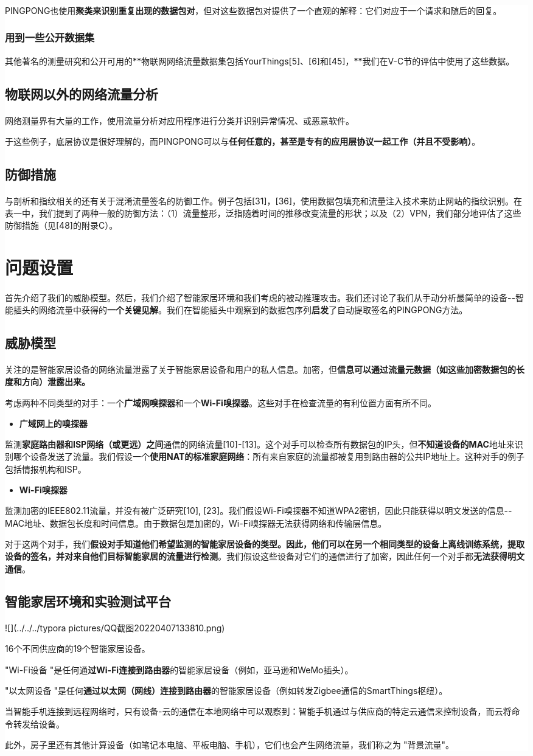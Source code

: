 PINGPONG也使用**聚类来识别重复出现的数据包对**，但对这些数据包对提供了一个直观的解释：它们对应于一个请求和随后的回复。

### 用到一些公开数据集

其他著名的测量研究和公开可用的**物联网网络流量数据集包括YourThings[5]、[6]和[45]，**我们在V-C节的评估中使用了这些数据。

## 物联网以外的网络流量分析

网络测量界有大量的工作，使用流量分析对应用程序进行分类并识别异常情况、或恶意软件。

于这些例子，底层协议是很好理解的，而PINGPONG可以与**任何任意的，甚至是专有的应用层协议一起工作（并且不受影响）**。

## 防御措施

与剖析和指纹相关的还有关于混淆流量签名的防御工作。例子包括[31]，[36]，使用数据包填充和流量注入技术来防止网站的指纹识别。在表一中，我们提到了两种一般的防御方法：（1）流量整形，泛指随着时间的推移改变流量的形状；以及（2）VPN，我们部分地评估了这些防御措施（见[48]的附录C）。

# 问题设置

首先介绍了我们的威胁模型。然后，我们介绍了智能家居环境和我们考虑的被动推理攻击。我们还讨论了我们从手动分析最简单的设备--智能插头的网络流量中获得的**一个关键见解**。我们在智能插头中观察到的数据包序列**启发**了自动提取签名的PINGPONG方法。

## 威胁模型

关注的是智能家居设备的网络流量泄露了关于智能家居设备和用户的私人信息。加密，但**信息可以通过流量元数据（如这些加密数据包的长度和方向）泄露出来。**

考虑两种不同类型的对手：一个**广域网嗅探器**和一个**Wi-Fi嗅探器**。这些对手在检查流量的有利位置方面有所不同。

- **广域网上的嗅探器**

监测**家庭路由器和ISP网络（或更远）之间**通信的网络流量[10]-[13]。这个对手可以检查所有数据包的IP头，但**不知道设备的MAC**地址来识别哪个设备发送了流量。我们假设一个**使用NAT的标准家庭网络**：所有来自家庭的流量都被复用到路由器的公共IP地址上。这种对手的例子包括情报机构和ISP。

- **Wi-Fi嗅探器**

监测加密的IEEE802.11流量，并没有被广泛研究[10], [23]。我们假设Wi-Fi嗅探器不知道WPA2密钥，因此只能获得以明文发送的信息--MAC地址、数据包长度和时间信息。由于数据包是加密的，Wi-Fi嗅探器无法获得网络和传输层信息。

对于这两个对手，我们**假设对手知道他们希望监测的智能家居设备的类型。**因此，他们可以**在另一个相同类型的设备上离线训练系统，提取设备的签名，并对来自他们目标智能家居的流量进行检测**。我们假设这些设备对它们的通信进行了加密，因此任何一个对手都**无法获得明文通信**。

## 智能家居环境和实验测试平台

![](../../../typora pictures/QQ截图20220407133810.png)

16个不同供应商的19个智能家居设备。

"Wi-Fi设备 "是任何通**过Wi-Fi连接到路由器**的智能家居设备（例如，亚马逊和WeMo插头）。

"以太网设备 "是任何**通过以太网（网线）连接到路由器**的智能家居设备（例如转发Zigbee通信的SmartThings枢纽）。

当智能手机连接到远程网络时，只有设备-云的通信在本地网络中可以观察到：智能手机通过与供应商的特定云通信来控制设备，而云将命令转发给设备。

此外，房子里还有其他计算设备（如笔记本电脑、平板电脑、手机），它们也会产生网络流量，我们称之为 "背景流量"。
